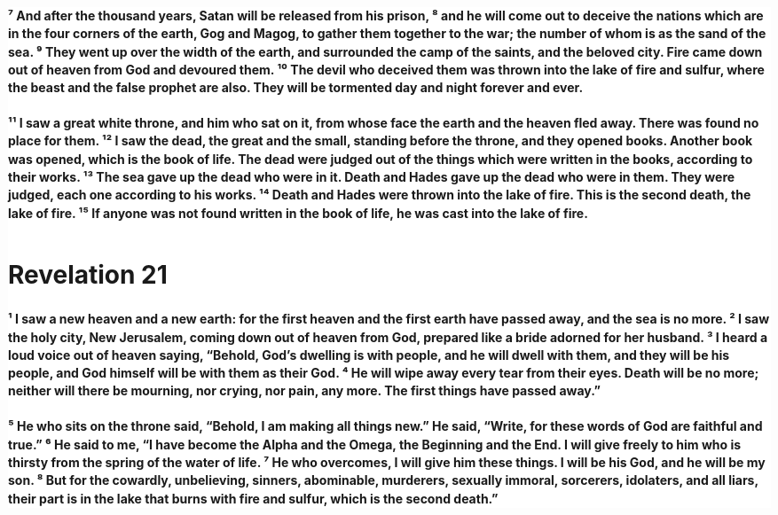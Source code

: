 
#### ⁷ And after the thousand years, Satan will be released from his prison, ⁸ and he will come out to deceive the nations which are in the four corners of the earth, Gog and Magog, to gather them together to the war; the number of whom is as the sand of the sea. ⁹ They went up over the width of the earth, and surrounded the camp of the saints, and the beloved city. Fire came down out of heaven from God and devoured them. ¹⁰ The devil who deceived them was thrown into the lake of fire and sulfur, where the beast and the false prophet are also. They will be tormented day and night forever and ever. 


#### ¹¹ I saw a great white throne, and him who sat on it, from whose face the earth and the heaven fled away. There was found no place for them. ¹² I saw the dead, the great and the small, standing before the throne, and they opened books. Another book was opened, which is the book of life. The dead were judged out of the things which were written in the books, according to their works. ¹³ The sea gave up the dead who were in it. Death and Hades gave up the dead who were in them. They were judged, each one according to his works. ¹⁴ Death and Hades were thrown into the lake of fire. This is the second death, the lake of fire. ¹⁵ If anyone was not found written in the book of life, he was cast into the lake of fire. 

# Revelation 21

#### ¹ I saw a new heaven and a new earth: for the first heaven and the first earth have passed away, and the sea is no more. ² I saw the holy city, New Jerusalem, coming down out of heaven from God, prepared like a bride adorned for her husband. ³ I heard a loud voice out of heaven saying, “Behold, God’s dwelling is with people, and he will dwell with them, and they will be his people, and God himself will be with them as their God. ⁴ He will wipe away every tear from their eyes. Death will be no more; neither will there be mourning, nor crying, nor pain, any more. The first things have passed away.” 


#### ⁵ He who sits on the throne said, “Behold, I am making all things new.” He said, “Write, for these words of God are faithful and true.” ⁶ He said to me, “I have become the Alpha and the Omega, the Beginning and the End. I will give freely to him who is thirsty from the spring of the water of life. ⁷ He who overcomes, I will give him these things. I will be his God, and he will be my son. ⁸ But for the cowardly, unbelieving, sinners, abominable, murderers, sexually immoral, sorcerers, idolaters, and all liars, their part is in the lake that burns with fire and sulfur, which is the second death.” 
